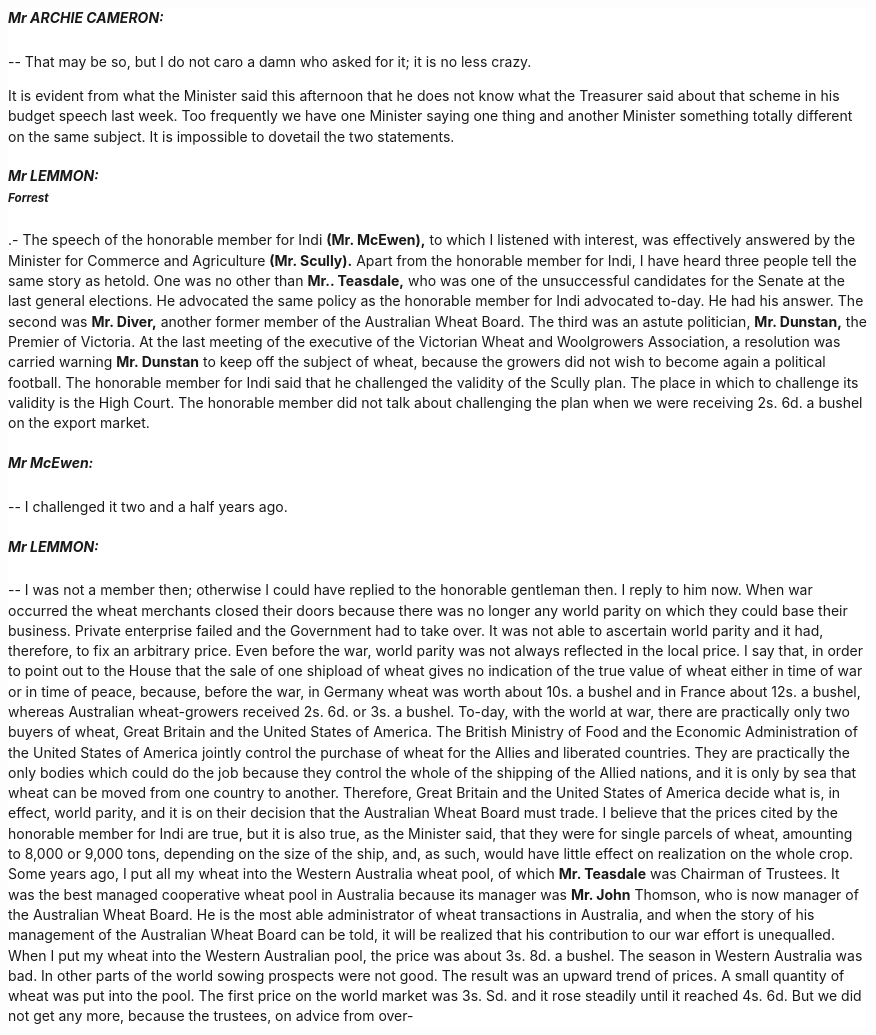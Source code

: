 ##### Mr ARCHIE CAMERON:

-- That may be so, but I do not caro a damn who asked for it; it is no less crazy. 

It is evident from what the Minister said this afternoon that he does not know what the Treasurer said about that scheme in his budget speech last week. Too frequently we have one Minister saying one thing and another Minister something totally different on the same subject. It is impossible to dovetail the two statements. 

##### Mr LEMMON:<br><small class="text-muted">Forrest</small>

.- The speech of the honorable member for Indi  **(Mr. McEwen),**  to which I listened with interest, was effectively answered by the Minister for Commerce and Agriculture  **(Mr. Scully).**  Apart from the honorable member for Indi, I have heard three people tell the same story as hetold. One was no other than  **Mr.. Teasdale,**  who was one of the unsuccessful candidates for the Senate at the last general elections. He advocated the same policy as the honorable member for Indi advocated to-day. He had his answer. The second was  **Mr. Diver,**  another former member of the Australian Wheat Board. The third was an astute politician,  **Mr. Dunstan,**  the Premier of Victoria. At the last meeting of the executive of the Victorian Wheat and Woolgrowers Association, a resolution was carried warning  **Mr. Dunstan**  to keep off the subject of wheat, because the growers did not wish to become again a political football. The honorable member for Indi said that he challenged the validity of the Scully plan. The place in which to challenge its validity is the High Court. The honorable member did not talk about challenging the plan when we were receiving 2s. 6d. a bushel on the export market. 

##### Mr McEwen:

--  I challenged it two and a half years ago. 

##### Mr LEMMON:

-- I was not a member then; otherwise I could have replied to the honorable gentleman then. I reply to him now. When war occurred the wheat merchants closed their doors because there was no longer any world parity on which they could base their business. Private enterprise failed and the Government had to take over. It was not able to ascertain world parity and it had, therefore, to fix an arbitrary price. Even before the war, world parity was not always reflected in the local price. I say that, in order to point out to the House  that the sale of one shipload of wheat gives no indication of the true value of wheat either in time of war or in time of peace, because, before the war, in Germany wheat was worth about 10s. a bushel and in France about 12s. a bushel, whereas Australian wheat-growers received 2s. 6d. or 3s. a bushel. To-day, with the world at war, there are practically only two buyers of wheat, Great Britain and the United States of America. The British  Ministry of Food and the Economic Administration of the United States of America jointly control the purchase of wheat for the Allies and liberated countries. They are practically the only bodies which could do the job because they control the whole of the shipping of the Allied nations, and it is only by sea that wheat can be moved from one country to another. Therefore, Great Britain and the United States of America decide what is, in effect, world parity, and it is on their decision that the Australian Wheat Board must trade. I believe that the prices cited by the honorable member for Indi are true, but it is also true, as the Minister said, that they were for single parcels of wheat, amounting to 8,000 or 9,000 tons, depending on the size of the ship, and, as such, would have little effect on realization on the whole crop. Some years ago, I put all my wheat into the Western Australia wheat pool, of which  **Mr. Teasdale**  was  Chairman  of Trustees. It was the best managed cooperative wheat pool in Australia because its manager was  **Mr. John**  Thomson, who is now manager of the Australian Wheat Board. He is the most able administrator of wheat transactions in Australia, and when the story of his management of the Australian Wheat Board can be told, it will be realized that his contribution to our war effort is unequalled. When I put my wheat into the Western Australian pool, the price was about 3s. 8d. a bushel. The season in Western Australia was bad. In other parts of the world sowing prospects were not good. The result was an upward trend of prices. A small quantity of wheat was put into the pool. The first price on the world market was 3s. Sd. and it rose steadily until it reached 4s. 6d. But we did not get any more, because the trustees, on advice from over- 

